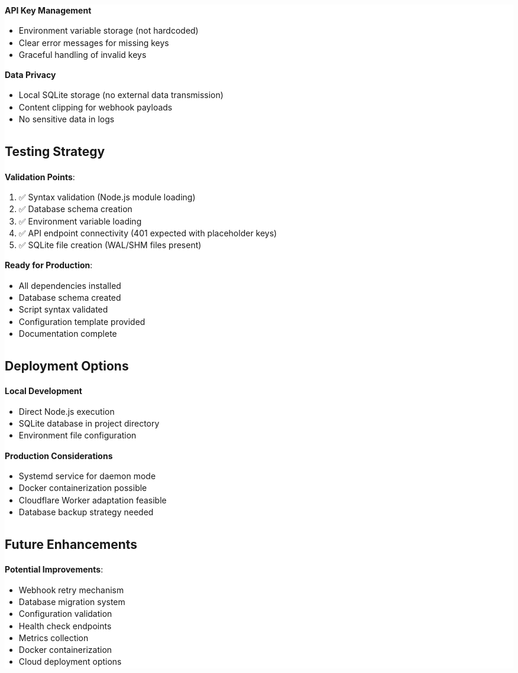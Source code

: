 **API Key Management**
- Environment variable storage (not hardcoded)
- Clear error messages for missing keys
- Graceful handling of invalid keys

**Data Privacy**
- Local SQLite storage (no external data transmission)
- Content clipping for webhook payloads
- No sensitive data in logs

## Testing Strategy

**Validation Points**:
1. ✅ Syntax validation (Node.js module loading)
2. ✅ Database schema creation
3. ✅ Environment variable loading
4. ✅ API endpoint connectivity (401 expected with placeholder keys)
5. ✅ SQLite file creation (WAL/SHM files present)

**Ready for Production**:
- All dependencies installed
- Database schema created
- Script syntax validated
- Configuration template provided
- Documentation complete

## Deployment Options

**Local Development**
- Direct Node.js execution
- SQLite database in project directory
- Environment file configuration

**Production Considerations**
- Systemd service for daemon mode
- Docker containerization possible
- Cloudflare Worker adaptation feasible
- Database backup strategy needed

## Future Enhancements

**Potential Improvements**:
- Webhook retry mechanism
- Database migration system
- Configuration validation
- Health check endpoints
- Metrics collection
- Docker containerization
- Cloud deployment options
